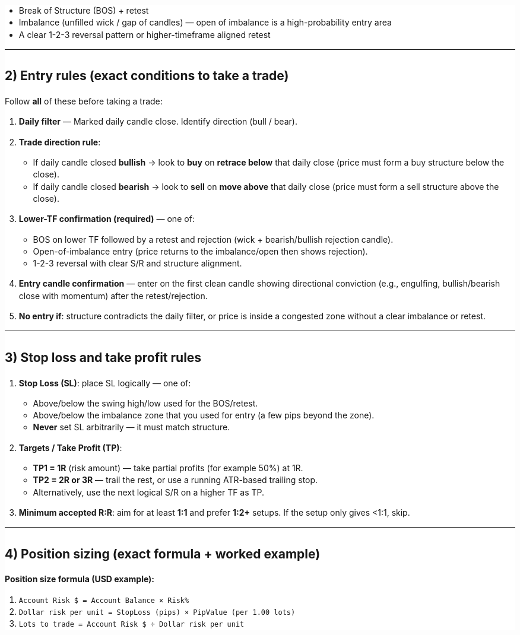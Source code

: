    * Break of Structure (BOS) + retest
   * Imbalance (unfilled wick / gap of candles) — open of imbalance is a high-probability entry area
   * A clear 1-2-3 reversal pattern or higher-timeframe aligned retest

---

## 2) Entry rules (exact conditions to take a trade)

Follow **all** of these before taking a trade:

1. **Daily filter** — Marked daily candle close. Identify direction (bull / bear).
2. **Trade direction rule**:

   * If daily candle closed **bullish** → look to **buy** on **retrace below** that daily close (price must form a buy structure below the close).
   * If daily candle closed **bearish** → look to **sell** on **move above** that daily close (price must form a sell structure above the close).
3. **Lower-TF confirmation (required)** — one of:

   * BOS on lower TF followed by a retest and rejection (wick + bearish/bullish rejection candle).
   * Open-of-imbalance entry (price returns to the imbalance/open then shows rejection).
   * 1-2-3 reversal with clear S/R and structure alignment.
4. **Entry candle confirmation** — enter on the first clean candle showing directional conviction (e.g., engulfing, bullish/bearish close with momentum) after the retest/rejection.
5. **No entry if**: structure contradicts the daily filter, or price is inside a congested zone without a clear imbalance or retest.

---

## 3) Stop loss and take profit rules

1. **Stop Loss (SL)**: place SL logically — one of:

   * Above/below the swing high/low used for the BOS/retest.
   * Above/below the imbalance zone that you used for entry (a few pips beyond the zone).
   * **Never** set SL arbitrarily — it must match structure.
2. **Targets / Take Profit (TP)**:

   * **TP1 = 1R** (risk amount) — take partial profits (for example 50%) at 1R.
   * **TP2 = 2R or 3R** — trail the rest, or use a running ATR-based trailing stop.
   * Alternatively, use the next logical S/R on a higher TF as TP.
3. **Minimum accepted R:R**: aim for at least **1:1** and prefer **1:2+** setups. If the setup only gives <1:1, skip.

---

## 4) Position sizing (exact formula + worked example)

**Position size formula (USD example):**

1. `Account Risk $ = Account Balance × Risk%`
2. `Dollar risk per unit = StopLoss (pips) × PipValue (per 1.00 lots)`
3. `Lots to trade = Account Risk $ ÷ Dollar risk per unit`
